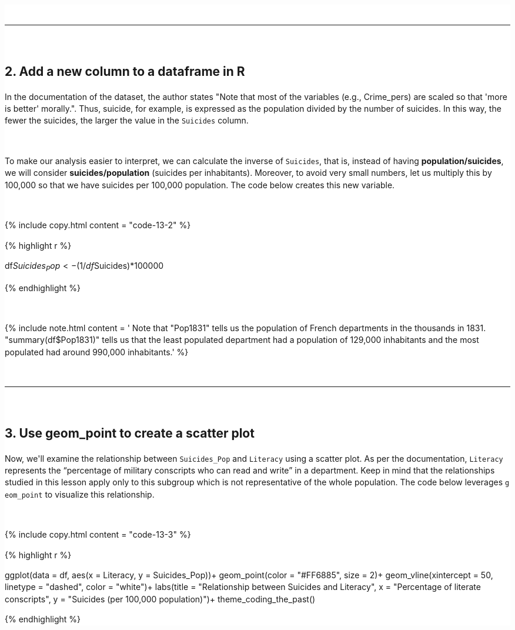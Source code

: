 <br>

***
 
<br>


## 2. Add a new column to a dataframe in R

In the documentation of the dataset, the author states "Note that most of the variables (e.g., Crime_pers) are scaled so that 'more is better' morally.". Thus, suicide, for example, is expressed as the population divided by the number of suicides. In this way, the fewer the suicides, the larger the value in the `Suicides` column. 

<br>

To make our analysis easier to interpret, we can calculate the inverse of `Suicides`, that is, instead of having **population/suicides**, we will consider **suicides/population** (suicides per inhabitants). Moreover, to avoid very small numbers, let us multiply this by 100,000 so that we have suicides per 100,000 population. The code below creates this new variable.

<br>

{% include copy.html content = "code-13-2" %}
<div id = "code-13-2">
{% highlight r %}

df$Suicides_Pop <- (1/df$Suicides)*100000


{% endhighlight %}
</div>

<br>

{% include note.html content = ' Note that "Pop1831" tells us the population of French departments in the thousands in 1831. "summary(df$Pop1831)" tells us that the least populated department had a population of 129,000 inhabitants and the most populated had around 990,000 inhabitants.'  %}


<br>

***

<br>

## 3. Use geom_point to create a scatter plot

Now, we'll examine the relationship between `Suicides_Pop` and `Literacy` using a scatter plot. As per the documentation, `Literacy` represents the “percentage of military conscripts who can read and write” in a department. Keep in mind that the relationships studied in this lesson apply only to this subgroup which is not representative of the whole population. The code below leverages `geom_point` to visualize this relationship.

<br>

{% include copy.html content = "code-13-3" %}
<div id = "code-13-3">
{% highlight r %}

ggplot(data = df, aes(x = Literacy, y = Suicides_Pop))+
  geom_point(color = "#FF6885", size = 2)+
  geom_vline(xintercept = 50, linetype = "dashed", color = "white")+
  labs(title = "Relationship between Suicides and Literacy",
       x = "Percentage of literate conscripts",
       y = "Suicides (per 100,000 population)")+
  theme_coding_the_past()

{% endhighlight %}
</div>
